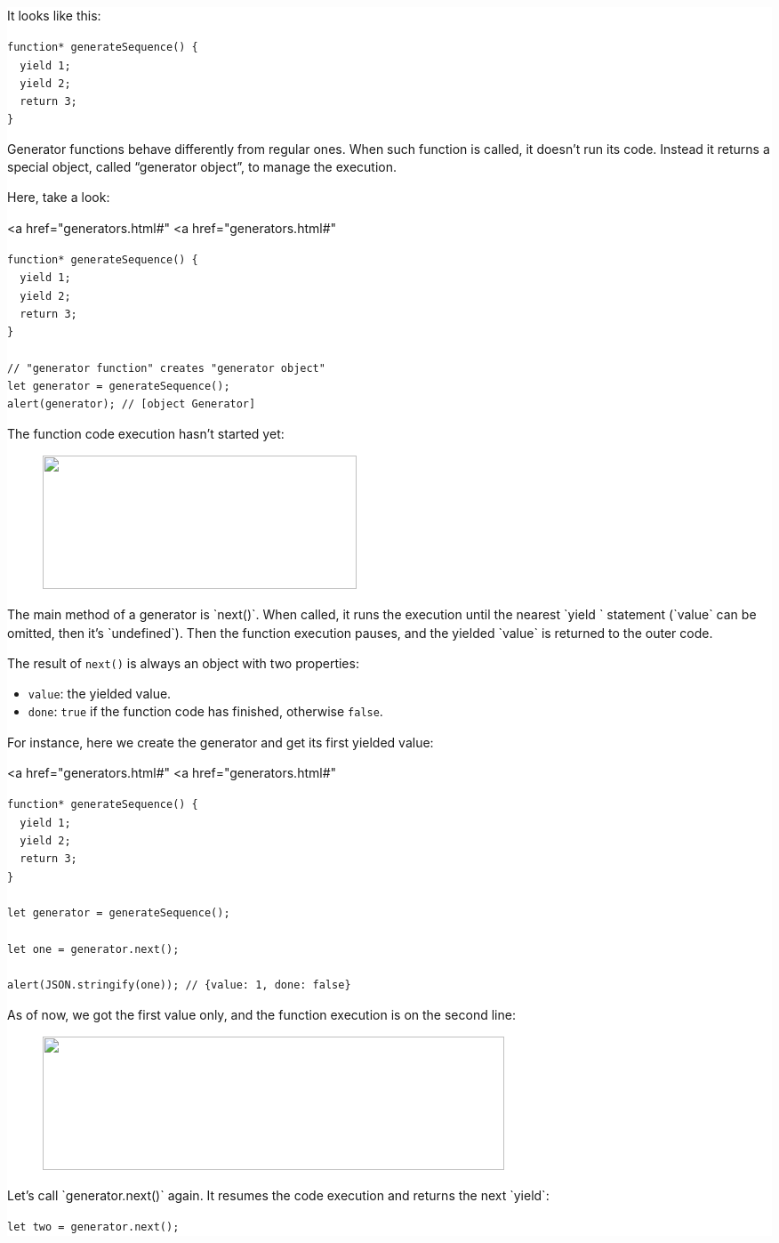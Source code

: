 It looks like this:

    function* generateSequence() {
      yield 1;
      yield 2;
      return 3;
    }

Generator functions behave differently from regular ones. When such function is called, it doesn’t run its code. Instead it returns a special object, called “generator object”, to manage the execution.

Here, take a look:

<a href="generators.html#"
<a href="generators.html#"

    function* generateSequence() {
      yield 1;
      yield 2;
      return 3;
    }

    // "generator function" creates "generator object"
    let generator = generateSequence();
    alert(generator); // [object Generator]

The function code execution hasn’t started yet:

<figure><img src="article/generators/generateSequence-1.svg" width="353" height="150" /></figure>The main method of a generator is `next()`. When called, it runs the execution until the nearest `yield <value>` statement (`value` can be omitted, then it’s `undefined`). Then the function execution pauses, and the yielded `value` is returned to the outer code.

The result of `next()` is always an object with two properties:

- `value`: the yielded value.
- `done`: `true` if the function code has finished, otherwise `false`.

For instance, here we create the generator and get its first yielded value:

<a href="generators.html#"
<a href="generators.html#"

    function* generateSequence() {
      yield 1;
      yield 2;
      return 3;
    }

    let generator = generateSequence();

    let one = generator.next();

    alert(JSON.stringify(one)); // {value: 1, done: false}

As of now, we got the first value only, and the function execution is on the second line:

<figure><img src="article/generators/generateSequence-2.svg" width="519" height="150" /></figure>Let’s call `generator.next()` again. It resumes the code execution and returns the next `yield`:

    let two = generator.next();
